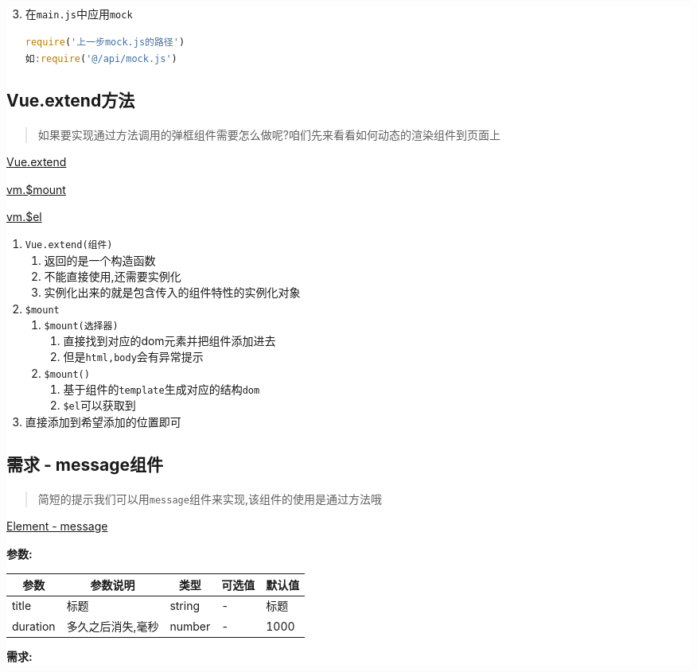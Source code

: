 3. 在`main.js`中应用`mock`

   ~~~js
   require('上一步mock.js的路径')
   如:require('@/api/mock.js')
   ~~~

   









## Vue.extend方法

> 如果要实现通过方法调用的弹框组件需要怎么做呢?咱们先来看看如何动态的渲染组件到页面上

[Vue.extend](https://cn.vuejs.org/v2/api/#Vue-extend)

[vm.$mount](https://cn.vuejs.org/v2/api/#vm-mount)

[vm.$el](https://cn.vuejs.org/v2/api/#vm-el)



1. `Vue.extend(组件)`
   1. 返回的是一个构造函数
   2. 不能直接使用,还需要实例化
   3. 实例化出来的就是包含传入的组件特性的实例化对象
2. `$mount`
   1. `$mount(选择器)`
      1. 直接找到对应的dom元素并把组件添加进去
      2. 但是`html,body`会有异常提示
   2. `$mount()`
      1. 基于组件的`template`生成对应的结构`dom`
      2. `$el`可以获取到
3. 直接添加到希望添加的位置即可



## 需求 - message组件

> 简短的提示我们可以用`message`组件来实现,该组件的使用是通过方法哦

[Element - message](https://element.eleme.cn/#/zh-CN/component/message)



**参数:**

| 参数     | 参数说明          | 类型   | 可选值 | 默认值 |
| -------- | ----------------- | ------ | ------ | ------ |
| title    | 标题              | string | -      | 标题   |
| duration | 多久之后消失,毫秒 | number | -      | 1000   |

**需求:**

